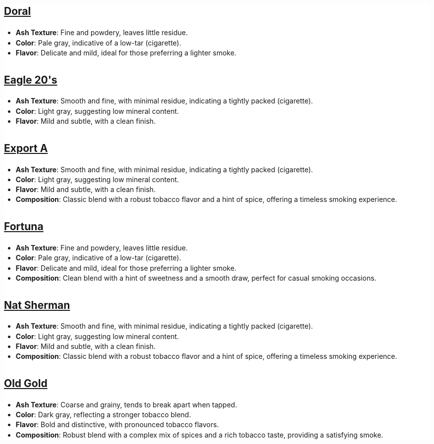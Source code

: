 
## [Doral](https://en.wikipedia.org/wiki/Doral_(cigarette))
- **Ash Texture**: Fine and powdery, leaves little residue.
- **Color**: Pale gray, indicative of a low-tar (cigarette).
- **Flavor**: Delicate and mild, ideal for those preferring a lighter smoke.


## [Eagle 20's](https://en.wikipedia.org/wiki/Eagle_20's_(cigarette))
- **Ash Texture**: Smooth and fine, with minimal residue, indicating a tightly packed (cigarette).
- **Color**: Light gray, suggesting low mineral content.
- **Flavor**: Mild and subtle, with a clean finish.


## [Export A](https://en.wikipedia.org/wiki/Export_A_(cigarette))
- **Ash Texture**: Smooth and fine, with minimal residue, indicating a tightly packed (cigarette).
- **Color**: Light gray, suggesting low mineral content.
- **Flavor**: Mild and subtle, with a clean finish.
- **Composition**: Classic blend with a robust tobacco flavor and a hint of spice, offering a timeless smoking experience.


## [Fortuna](https://en.wikipedia.org/wiki/Fortuna_(cigarette))
- **Ash Texture**: Fine and powdery, leaves little residue.
- **Color**: Pale gray, indicative of a low-tar (cigarette).
- **Flavor**: Delicate and mild, ideal for those preferring a lighter smoke.
- **Composition**: Clean blend with a hint of sweetness and a smooth draw, perfect for casual smoking occasions.


## [Nat Sherman](https://en.wikipedia.org/wiki/Nat_Sherman_(cigarette))
- **Ash Texture**: Smooth and fine, with minimal residue, indicating a tightly packed (cigarette).
- **Color**: Light gray, suggesting low mineral content.
- **Flavor**: Mild and subtle, with a clean finish.
- **Composition**: Classic blend with a robust tobacco flavor and a hint of spice, offering a timeless smoking experience.


## [Old Gold](https://en.wikipedia.org/wiki/Old_Gold_(cigarette))
- **Ash Texture**: Coarse and grainy, tends to break apart when tapped.
- **Color**: Dark gray, reflecting a stronger tobacco blend.
- **Flavor**: Bold and distinctive, with pronounced tobacco flavors.
- **Composition**: Robust blend with a complex mix of spices and a rich tobacco taste, providing a satisfying smoke.

